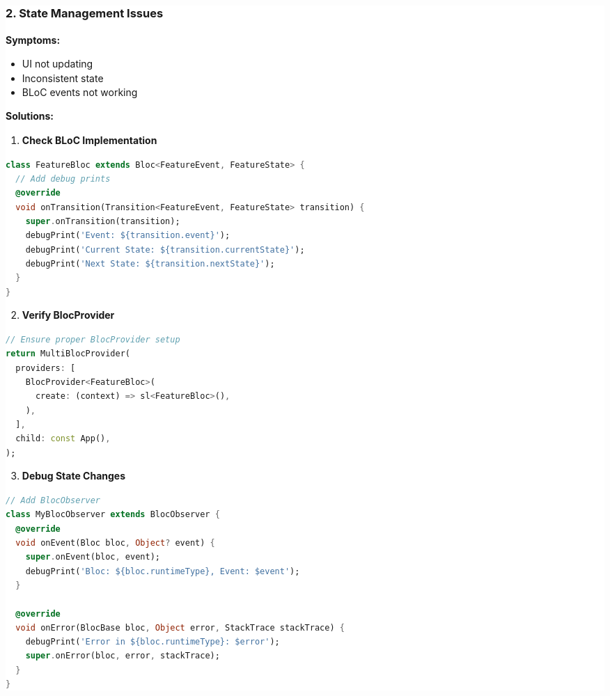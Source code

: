 ### 2. State Management Issues

**Symptoms:**
- UI not updating
- Inconsistent state
- BLoC events not working

**Solutions:**

1. **Check BLoC Implementation**
```dart
class FeatureBloc extends Bloc<FeatureEvent, FeatureState> {
  // Add debug prints
  @override
  void onTransition(Transition<FeatureEvent, FeatureState> transition) {
    super.onTransition(transition);
    debugPrint('Event: ${transition.event}');
    debugPrint('Current State: ${transition.currentState}');
    debugPrint('Next State: ${transition.nextState}');
  }
}
```

2. **Verify BlocProvider**
```dart
// Ensure proper BlocProvider setup
return MultiBlocProvider(
  providers: [
    BlocProvider<FeatureBloc>(
      create: (context) => sl<FeatureBloc>(),
    ),
  ],
  child: const App(),
);
```

3. **Debug State Changes**
```dart
// Add BlocObserver
class MyBlocObserver extends BlocObserver {
  @override
  void onEvent(Bloc bloc, Object? event) {
    super.onEvent(bloc, event);
    debugPrint('Bloc: ${bloc.runtimeType}, Event: $event');
  }

  @override
  void onError(BlocBase bloc, Object error, StackTrace stackTrace) {
    debugPrint('Error in ${bloc.runtimeType}: $error');
    super.onError(bloc, error, stackTrace);
  }
}
```
